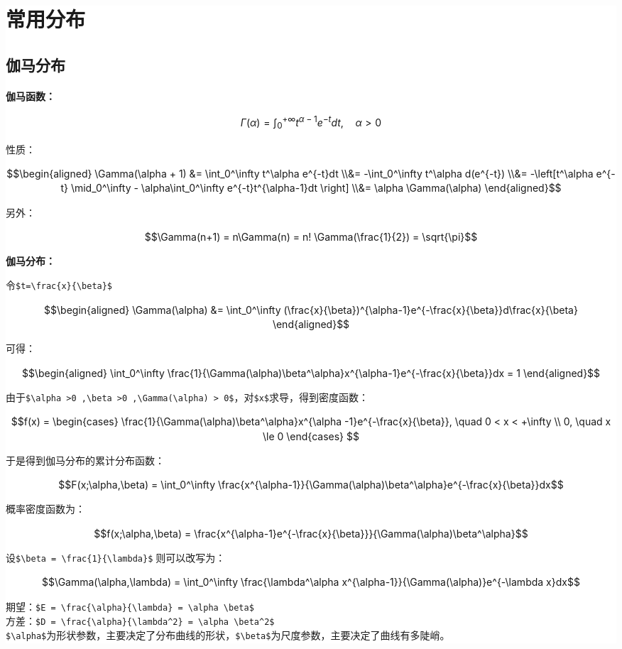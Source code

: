 # 常用分布





## 伽马分布

**伽马函数：**  
```math
\Gamma(\alpha) = \int_0^{+\infty}t^{\alpha-1}e^{-t}dt, \quad \alpha > 0
```
性质：  
```math
\begin{aligned}
\Gamma(\alpha + 1)
&= \int_0^\infty t^\alpha e^{-t}dt 
\\&= -\int_0^\infty t^\alpha d(e^{-t})
\\&= -\left[t^\alpha e^{-t} \mid_0^\infty - \alpha\int_0^\infty e^{-t}t^{\alpha-1}dt \right]
\\&= \alpha \Gamma(\alpha)
\end{aligned}
```
另外：
```math
\Gamma(n+1) = n\Gamma(n) = n!

\Gamma(\frac{1}{2}) = \sqrt{\pi}
```

**伽马分布：**  

令`$t=\frac{x}{\beta}$`
```math
\begin{aligned}
\Gamma(\alpha) &= \int_0^\infty (\frac{x}{\beta})^{\alpha-1}e^{-\frac{x}{\beta}}d\frac{x}{\beta}
\end{aligned}
```
可得：
```math
\begin{aligned}
\int_0^\infty \frac{1}{\Gamma(\alpha)\beta^\alpha}x^{\alpha-1}e^{-\frac{x}{\beta}}dx = 1
\end{aligned}
```
由于`$\alpha >0 ,\beta >0 ,\Gamma(\alpha) > 0$`，对`$x$`求导，得到密度函数：
```math
f(x) = \begin{cases} \frac{1}{\Gamma(\alpha)\beta^\alpha}x^{\alpha -1}e^{-\frac{x}{\beta}}, \quad 0 < x < +\infty \\ 0, \quad x \le 0 \end{cases}

```
于是得到伽马分布的累计分布函数：
```math
F(x;\alpha,\beta) = \int_0^\infty \frac{x^{\alpha-1}}{\Gamma(\alpha)\beta^\alpha}e^{-\frac{x}{\beta}}dx
```
概率密度函数为：
```math
f(x;\alpha,\beta) = \frac{x^{\alpha-1}e^{-\frac{x}{\beta}}}{\Gamma(\alpha)\beta^\alpha}
```
设`$\beta = \frac{1}{\lambda}$`
则可以改写为：
```math
\Gamma(\alpha,\lambda) = \int_0^\infty \frac{\lambda^\alpha x^{\alpha-1}}{\Gamma(\alpha)}e^{-\lambda x}dx
```
期望：`$E = \frac{\alpha}{\lambda} = \alpha \beta$`  
方差：`$D = \frac{\alpha}{\lambda^2} = \alpha \beta^2$`  
`$\alpha$`为形状参数，主要决定了分布曲线的形状，`$\beta$`为尺度参数，主要决定了曲线有多陡峭。

